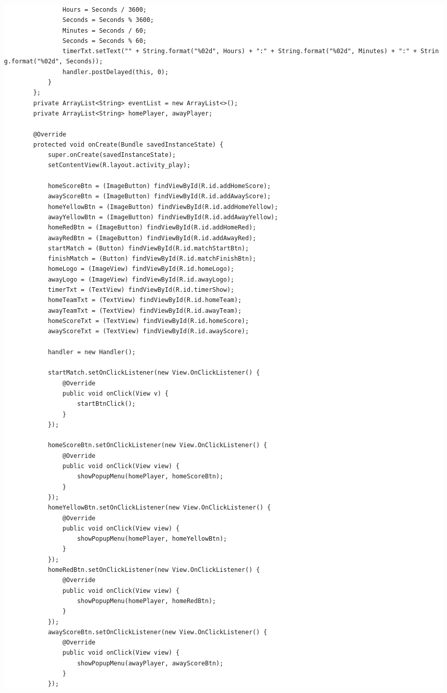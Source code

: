                     Hours = Seconds / 3600;
                    Seconds = Seconds % 3600;
                    Minutes = Seconds / 60;
                    Seconds = Seconds % 60;
                    timerTxt.setText("" + String.format("%02d", Hours) + ":" + String.format("%02d", Minutes) + ":" + String.format("%02d", Seconds));
                    handler.postDelayed(this, 0);
                }
            };
            private ArrayList<String> eventList = new ArrayList<>();
            private ArrayList<String> homePlayer, awayPlayer;

            @Override
            protected void onCreate(Bundle savedInstanceState) {
                super.onCreate(savedInstanceState);
                setContentView(R.layout.activity_play);

                homeScoreBtn = (ImageButton) findViewById(R.id.addHomeScore);
                awayScoreBtn = (ImageButton) findViewById(R.id.addAwayScore);
                homeYellowBtn = (ImageButton) findViewById(R.id.addHomeYellow);
                awayYellowBtn = (ImageButton) findViewById(R.id.addAwayYellow);
                homeRedBtn = (ImageButton) findViewById(R.id.addHomeRed);
                awayRedBtn = (ImageButton) findViewById(R.id.addAwayRed);
                startMatch = (Button) findViewById(R.id.matchStartBtn);
                finishMatch = (Button) findViewById(R.id.matchFinishBtn);
                homeLogo = (ImageView) findViewById(R.id.homeLogo);
                awayLogo = (ImageView) findViewById(R.id.awayLogo);
                timerTxt = (TextView) findViewById(R.id.timerShow);
                homeTeamTxt = (TextView) findViewById(R.id.homeTeam);
                awayTeamTxt = (TextView) findViewById(R.id.awayTeam);
                homeScoreTxt = (TextView) findViewById(R.id.homeScore);
                awayScoreTxt = (TextView) findViewById(R.id.awayScore);

                handler = new Handler();

                startMatch.setOnClickListener(new View.OnClickListener() {
                    @Override
                    public void onClick(View v) {
                        startBtnClick();
                    }
                });

                homeScoreBtn.setOnClickListener(new View.OnClickListener() {
                    @Override
                    public void onClick(View view) {
                        showPopupMenu(homePlayer, homeScoreBtn);
                    }
                });
                homeYellowBtn.setOnClickListener(new View.OnClickListener() {
                    @Override
                    public void onClick(View view) {
                        showPopupMenu(homePlayer, homeYellowBtn);
                    }
                });
                homeRedBtn.setOnClickListener(new View.OnClickListener() {
                    @Override
                    public void onClick(View view) {
                        showPopupMenu(homePlayer, homeRedBtn);
                    }
                });
                awayScoreBtn.setOnClickListener(new View.OnClickListener() {
                    @Override
                    public void onClick(View view) {
                        showPopupMenu(awayPlayer, awayScoreBtn);
                    }
                });